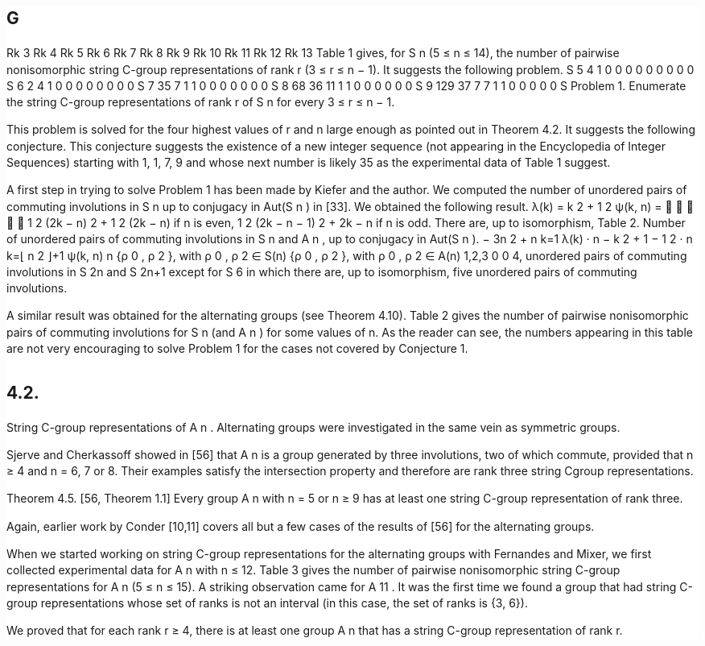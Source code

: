 
## G

Rk 3 Rk 4 Rk 5 Rk 6 Rk 7 Rk 8 Rk 9 Rk 10 Rk 11 Rk 12 Rk 13   Table 1 gives, for S n (5 ≤ n ≤ 14), the number of pairwise nonisomorphic string C-group representations of rank r (3 ≤ r ≤ n − 1). It suggests the following problem.
S 5 4 1 0 0 0 0 0 0 0 0 0 S 6 2 4 1 0 0 0 0 0 0 0 0 S 7 35 7 1 1 0 0 0 0 0 0 0 S 8 68 36 11 1 1 0 0 0 0 0 0 S 9 129 37 7 7 1 1 0 0 0 0 0 S
Problem 1. Enumerate the string C-group representations of rank r of S n for every 3 ≤ r ≤ n − 1.

This problem is solved for the four highest values of r and n large enough as pointed out in Theorem 4.2. It suggests the following conjecture. This conjecture suggests the existence of a new integer sequence (not appearing in the Encyclopedia of Integer Sequences) starting with 1, 1, 7, 9 and whose next number is likely 35 as the experimental data of Table 1 suggest.

A first step in trying to solve Problem 1 has been made by Kiefer and the author. We computed the number of unordered pairs of commuting involutions in S n up to conjugacy in Aut(S n ) in [33]. We obtained the following result. 
λ(k) = k 2 + 1 2 ψ(k, n) =      1 2 (2k − n) 2 + 1 2 (2k − n) if n is even, 1 2 (2k − n − 1) 2 + 2k − n if n is odd.
There are, up to isomorphism,  Table 2. Number of unordered pairs of commuting involutions in S n and A n , up to conjugacy in Aut(S n ).
− 3n 2 + n k=1 λ(k) · n − k 2 + 1 − 1 2 · n k=⌊ n 2 ⌋+1 ψ(k, n) n {ρ 0 , ρ 2 }, with ρ 0 , ρ 2 ∈ S(n) {ρ 0 , ρ 2 }, with ρ 0 , ρ 2 ∈ A(n) 1,2,3 0 0 4,
unordered pairs of commuting involutions in S 2n and S 2n+1 except for S 6 in which there are, up to isomorphism, five unordered pairs of commuting involutions.

A similar result was obtained for the alternating groups (see Theorem 4.10). Table 2 gives the number of pairwise nonisomorphic pairs of commuting involutions for S n (and A n ) for some values of n. As the reader can see, the numbers appearing in this table are not very encouraging to solve Problem 1 for the cases not covered by Conjecture 1.


## 4.2.

String C-group representations of A n . Alternating groups were investigated in the same vein as symmetric groups.

Sjerve and Cherkassoff showed in [56] that A n is a group generated by three involutions, two of which commute, provided that n ≥ 4 and n = 6, 7 or 8. Their examples satisfy the intersection property and therefore are rank three string Cgroup representations.

Theorem 4.5. [56, Theorem 1.1] Every group A n with n = 5 or n ≥ 9 has at least one string C-group representation of rank three.

Again, earlier work by Conder [10,11] covers all but a few cases of the results of [56] for the alternating groups.

When we started working on string C-group representations for the alternating groups with Fernandes and Mixer, we first collected experimental data for A n with n ≤ 12. Table 3 gives the number of pairwise nonisomorphic string C-group representations for A n (5 ≤ n ≤ 15). A striking observation came for A 11 . It was the first time we found a group that had string C-group representations whose set of ranks is not an interval (in this case, the set of ranks is {3, 6}).

We proved that for each rank r ≥ 4, there is at least one group A n that has a string C-group representation of rank r.
